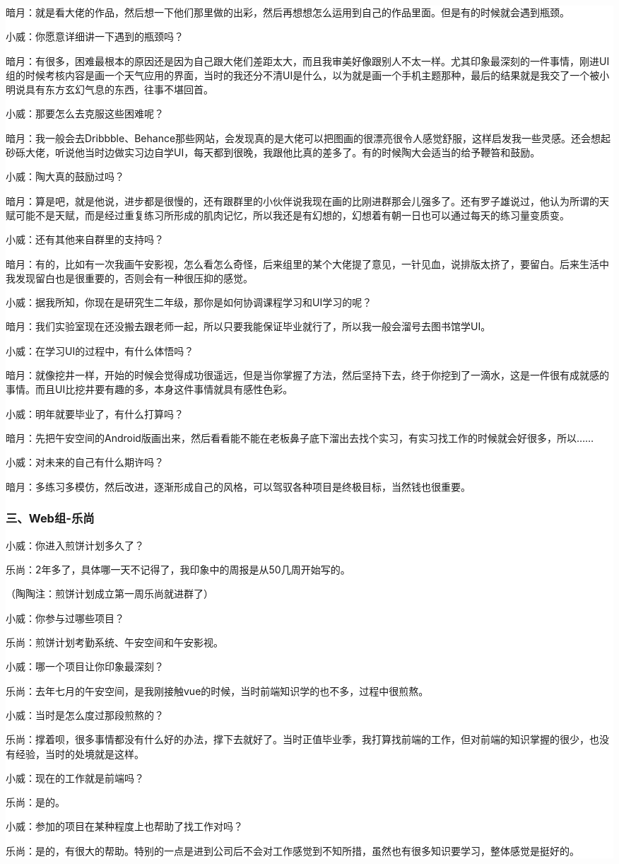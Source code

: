 暗月：就是看大佬的作品，然后想一下他们那里做的出彩，然后再想想怎么运用到自己的作品里面。但是有的时候就会遇到瓶颈。

小威：你愿意详细讲一下遇到的瓶颈吗？

暗月：有很多，困难最根本的原因还是因为自己跟大佬们差距太大，而且我审美好像跟别人不太一样。尤其印象最深刻的一件事情，刚进UI组的时候考核内容是画一个天气应用的界面，当时的我还分不清UI是什么，以为就是画一个手机主题那种，最后的结果就是我交了一个被小明说具有东方玄幻气息的东西，往事不堪回首。

小威：那要怎么去克服这些困难呢？

暗月：我一般会去Dribbble、Behance那些网站，会发现真的是大佬可以把图画的很漂亮很令人感觉舒服，这样启发我一些灵感。还会想起砂砾大佬，听说他当时边做实习边自学UI，每天都到很晚，我跟他比真的差多了。有的时候陶大会适当的给予鞭笞和鼓励。

小威：陶大真的鼓励过吗？

暗月：算是吧，就是他说，进步都是很慢的，还有跟群里的小伙伴说我现在画的比刚进群那会儿强多了。还有罗子雄说过，他认为所谓的天赋可能不是天赋，而是经过重复练习所形成的肌肉记忆，所以我还是有幻想的，幻想着有朝一日也可以通过每天的练习量变质变。

小威：还有其他来自群里的支持吗？

暗月：有的，比如有一次我画午安影视，怎么看怎么奇怪，后来组里的某个大佬提了意见，一针见血，说排版太挤了，要留白。后来生活中我发现留白也是很重要的，否则会有一种很压抑的感觉。

小威：据我所知，你现在是研究生二年级，那你是如何协调课程学习和UI学习的呢？

暗月：我们实验室现在还没搬去跟老师一起，所以只要我能保证毕业就行了，所以我一般会溜号去图书馆学UI。

小威：在学习UI的过程中，有什么体悟吗？

暗月：就像挖井一样，开始的时候会觉得成功很遥远，但是当你掌握了方法，然后坚持下去，终于你挖到了一滴水，这是一件很有成就感的事情。而且UI比挖井要有趣的多，本身这件事情就具有感性色彩。

小威：明年就要毕业了，有什么打算吗？

暗月：先把午安空间的Android版画出来，然后看看能不能在老板鼻子底下溜出去找个实习，有实习找工作的时候就会好很多，所以……

小威：对未来的自己有什么期许吗？

暗月：多练习多模仿，然后改进，逐渐形成自己的风格，可以驾驭各种项目是终极目标，当然钱也很重要。

### 三、Web组-乐尚

小威：你进入煎饼计划多久了？

乐尚：2年多了，具体哪一天不记得了，我印象中的周报是从50几周开始写的。

（陶陶注：煎饼计划成立第一周乐尚就进群了）

小威：你参与过哪些项目？

乐尚：煎饼计划考勤系统、午安空间和午安影视。

小威：哪一个项目让你印象最深刻？

乐尚：去年七月的午安空间，是我刚接触vue的时候，当时前端知识学的也不多，过程中很煎熬。

小威：当时是怎么度过那段煎熬的？

乐尚：撑着呗，很多事情都没有什么好的办法，撑下去就好了。当时正值毕业季，我打算找前端的工作，但对前端的知识掌握的很少，也没有经验，当时的处境就是这样。

小威：现在的工作就是前端吗？

乐尚：是的。

小威：参加的项目在某种程度上也帮助了找工作对吗？

乐尚：是的，有很大的帮助。特别的一点是进到公司后不会对工作感觉到不知所措，虽然也有很多知识要学习，整体感觉是挺好的。
